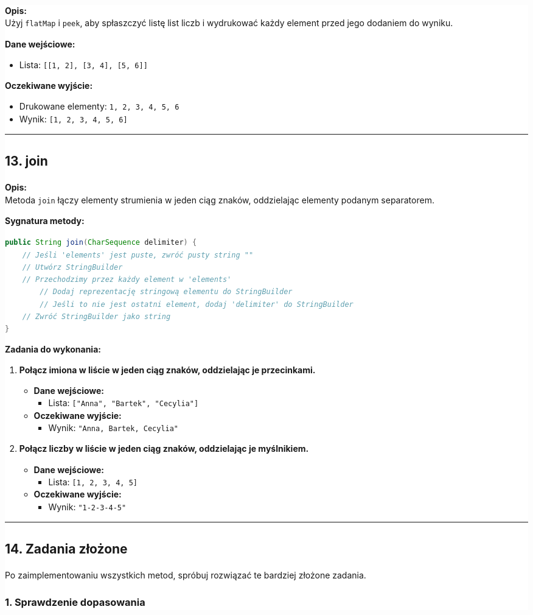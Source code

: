 **Opis:**  
Użyj `flatMap` i `peek`, aby spłaszczyć listę list liczb i wydrukować każdy element przed jego dodaniem do wyniku.

**Dane wejściowe:**
- Lista: `[[1, 2], [3, 4], [5, 6]]`

**Oczekiwane wyjście:**
- Drukowane elementy: `1, 2, 3, 4, 5, 6`
- Wynik: `[1, 2, 3, 4, 5, 6]`

---

## 13. join

**Opis:**  
Metoda `join` łączy elementy strumienia w jeden ciąg znaków, oddzielając elementy podanym separatorem.

**Sygnatura metody:**
```java
public String join(CharSequence delimiter) {
    // Jeśli 'elements' jest puste, zwróć pusty string ""
    // Utwórz StringBuilder
    // Przechodzimy przez każdy element w 'elements'
        // Dodaj reprezentację stringową elementu do StringBuilder
        // Jeśli to nie jest ostatni element, dodaj 'delimiter' do StringBuilder
    // Zwróć StringBuilder jako string
}
```

**Zadania do wykonania:**

1. **Połącz imiona w liście w jeden ciąg znaków, oddzielając je przecinkami.**

    - **Dane wejściowe:**
        - Lista: `["Anna", "Bartek", "Cecylia"]`
    - **Oczekiwane wyjście:**
        - Wynik: `"Anna, Bartek, Cecylia"`

2. **Połącz liczby w liście w jeden ciąg znaków, oddzielając je myślnikiem.**

    - **Dane wejściowe:**
        - Lista: `[1, 2, 3, 4, 5]`
    - **Oczekiwane wyjście:**
        - Wynik: `"1-2-3-4-5"`

---

## 14. Zadania złożone

Po zaimplementowaniu wszystkich metod, spróbuj rozwiązać te bardziej złożone zadania.

### 1. Sprawdzenie dopasowania
